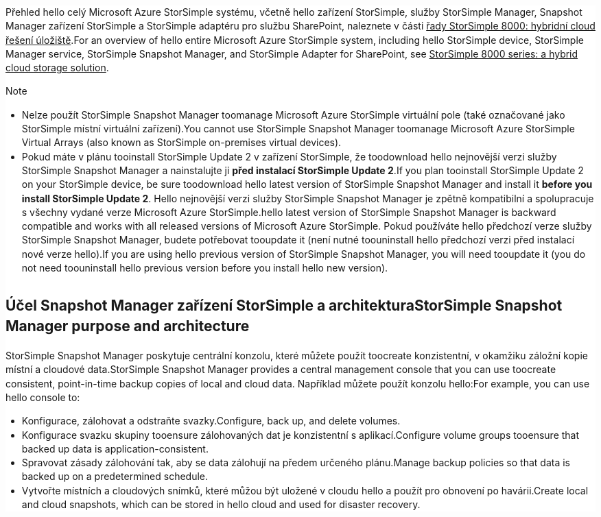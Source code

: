 <span data-ttu-id="17d1e-109">Přehled hello celý Microsoft Azure StorSimple systému, včetně hello zařízení StorSimple, služby StorSimple Manager, Snapshot Manager zařízení StorSimple a StorSimple adaptéru pro službu SharePoint, naleznete v části [řady StorSimple 8000: hybridní cloud řešení úložiště](storsimple-overview.md).</span><span class="sxs-lookup"><span data-stu-id="17d1e-109">For an overview of hello entire Microsoft Azure StorSimple system, including hello StorSimple device, StorSimple Manager service, StorSimple Snapshot Manager, and StorSimple Adapter for SharePoint, see [StorSimple 8000 series: a hybrid cloud storage solution](storsimple-overview.md).</span></span> 

> [!NOTE]
> * <span data-ttu-id="17d1e-110">Nelze použít StorSimple Snapshot Manager toomanage Microsoft Azure StorSimple virtuální pole (také označované jako StorSimple místní virtuální zařízení).</span><span class="sxs-lookup"><span data-stu-id="17d1e-110">You cannot use StorSimple Snapshot Manager toomanage Microsoft Azure StorSimple Virtual Arrays (also known as StorSimple on-premises virtual devices).</span></span>
> * <span data-ttu-id="17d1e-111">Pokud máte v plánu tooinstall StorSimple Update 2 v zařízení StorSimple, že toodownload hello nejnovější verzi služby StorSimple Snapshot Manager a nainstalujte ji **před instalací StorSimple Update 2**.</span><span class="sxs-lookup"><span data-stu-id="17d1e-111">If you plan tooinstall StorSimple Update 2 on your StorSimple device, be sure toodownload hello latest version of StorSimple Snapshot Manager and install it **before you install StorSimple Update 2**.</span></span> <span data-ttu-id="17d1e-112">Hello nejnovější verzi služby StorSimple Snapshot Manager je zpětně kompatibilní a spolupracuje s všechny vydané verze Microsoft Azure StorSimple.</span><span class="sxs-lookup"><span data-stu-id="17d1e-112">hello latest version of StorSimple Snapshot Manager is backward compatible and works with all released versions of Microsoft Azure StorSimple.</span></span> <span data-ttu-id="17d1e-113">Pokud používáte hello předchozí verze služby StorSimple Snapshot Manager, budete potřebovat tooupdate it (není nutné toouninstall hello předchozí verzi před instalací nové verze hello).</span><span class="sxs-lookup"><span data-stu-id="17d1e-113">If you are using hello previous version of StorSimple Snapshot Manager, you will need tooupdate it (you do not need toouninstall hello previous version before you install hello new version).</span></span>
> 
> 

## <a name="storsimple-snapshot-manager-purpose-and-architecture"></a><span data-ttu-id="17d1e-114">Účel Snapshot Manager zařízení StorSimple a architektura</span><span class="sxs-lookup"><span data-stu-id="17d1e-114">StorSimple Snapshot Manager purpose and architecture</span></span>
<span data-ttu-id="17d1e-115">StorSimple Snapshot Manager poskytuje centrální konzolu, které můžete použít toocreate konzistentní, v okamžiku záložní kopie místní a cloudové data.</span><span class="sxs-lookup"><span data-stu-id="17d1e-115">StorSimple Snapshot Manager provides a central management console that you can use toocreate consistent, point-in-time backup copies of local and cloud data.</span></span> <span data-ttu-id="17d1e-116">Například můžete použít konzolu hello:</span><span class="sxs-lookup"><span data-stu-id="17d1e-116">For example, you can use hello console to:</span></span>

* <span data-ttu-id="17d1e-117">Konfigurace, zálohovat a odstraňte svazky.</span><span class="sxs-lookup"><span data-stu-id="17d1e-117">Configure, back up, and delete volumes.</span></span>
* <span data-ttu-id="17d1e-118">Konfigurace svazku skupiny tooensure zálohovaných dat je konzistentní s aplikací.</span><span class="sxs-lookup"><span data-stu-id="17d1e-118">Configure volume groups tooensure that backed up data is application-consistent.</span></span>
* <span data-ttu-id="17d1e-119">Spravovat zásady zálohování tak, aby se data zálohují na předem určeného plánu.</span><span class="sxs-lookup"><span data-stu-id="17d1e-119">Manage backup policies so that data is backed up on a predetermined schedule.</span></span>
* <span data-ttu-id="17d1e-120">Vytvořte místních a cloudových snímků, které můžou být uložené v cloudu hello a použít pro obnovení po havárii.</span><span class="sxs-lookup"><span data-stu-id="17d1e-120">Create local and cloud snapshots, which can be stored in hello cloud and used for disaster recovery.</span></span>
